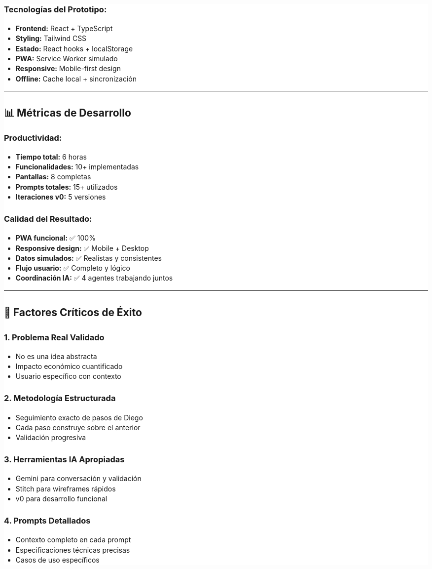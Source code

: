 ### **Tecnologías del Prototipo:**
- **Frontend:** React + TypeScript
- **Styling:** Tailwind CSS
- **Estado:** React hooks + localStorage
- **PWA:** Service Worker simulado
- **Responsive:** Mobile-first design
- **Offline:** Cache local + sincronización

---

## 📊 Métricas de Desarrollo

### **Productividad:**
- **Tiempo total:** 6 horas
- **Funcionalidades:** 10+ implementadas
- **Pantallas:** 8 completas
- **Prompts totales:** 15+ utilizados
- **Iteraciones v0:** 5 versiones

### **Calidad del Resultado:**
- **PWA funcional:** ✅ 100%
- **Responsive design:** ✅ Mobile + Desktop
- **Datos simulados:** ✅ Realistas y consistentes
- **Flujo usuario:** ✅ Completo y lógico
- **Coordinación IA:** ✅ 4 agentes trabajando juntos

---

## 🎯 Factores Críticos de Éxito

### **1. Problema Real Validado**
- No es una idea abstracta
- Impacto económico cuantificado
- Usuario específico con contexto

### **2. Metodología Estructurada**
- Seguimiento exacto de pasos de Diego
- Cada paso construye sobre el anterior
- Validación progresiva

### **3. Herramientas IA Apropiadas**
- Gemini para conversación y validación
- Stitch para wireframes rápidos
- v0 para desarrollo funcional

### **4. Prompts Detallados**
- Contexto completo en cada prompt
- Especificaciones técnicas precisas
- Casos de uso específicos
